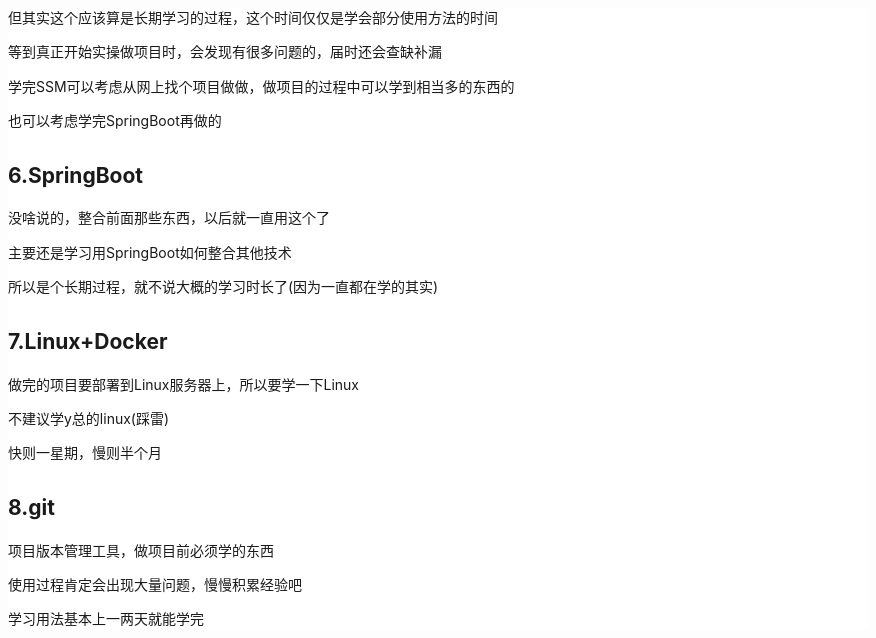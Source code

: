 

但其实这个应该算是长期学习的过程，这个时间仅仅是学会部分使用方法的时间

等到真正开始实操做项目时，会发现有很多问题的，届时还会查缺补漏



学完SSM可以考虑从网上找个项目做做，做项目的过程中可以学到相当多的东西的

也可以考虑学完SpringBoot再做的









## 6.SpringBoot





没啥说的，整合前面那些东西，以后就一直用这个了



主要还是学习用SpringBoot如何整合其他技术

所以是个长期过程，就不说大概的学习时长了(因为一直都在学的其实)







## 7.Linux+Docker



做完的项目要部署到Linux服务器上，所以要学一下Linux

不建议学y总的linux(踩雷)





快则一星期，慢则半个月







## 8.git



项目版本管理工具，做项目前必须学的东西

使用过程肯定会出现大量问题，慢慢积累经验吧



学习用法基本上一两天就能学完

